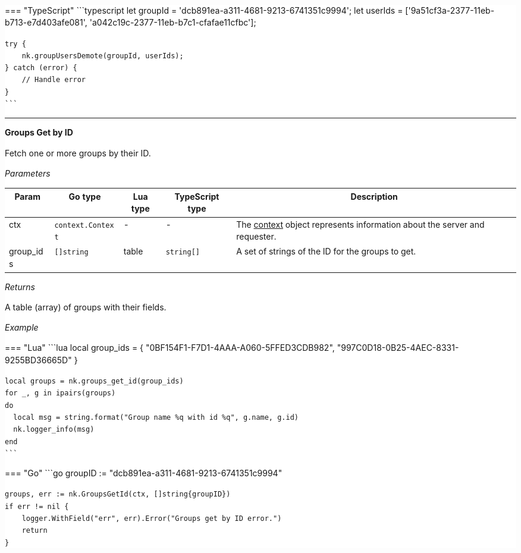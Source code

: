 === "TypeScript"
    ```typescript
    let groupId = 'dcb891ea-a311-4681-9213-6741351c9994';
    let userIds = ['9a51cf3a-2377-11eb-b713-e7d403afe081', 'a042c19c-2377-11eb-b7c1-cfafae11cfbc'];

    try {
        nk.groupUsersDemote(groupId, userIds);
    } catch (error) {
        // Handle error
    }
    ```

---

__Groups Get by ID__

Fetch one or more groups by their ID.

_Parameters_

| Param | Go type | Lua type | TypeScript type | Description |
| ----- | ------- | -------- | ----------- | ----------- |
| ctx | `context.Context` | - | - | The [context](runtime-code-basics.md#register-hooks) object represents information about the server and requester. |
| group_ids | `[]string` | table | `string[]` | A set of strings of the ID for the groups to get. |

_Returns_

A table (array) of groups with their fields.

_Example_

=== "Lua"
    ```lua
    local group_ids = {
      "0BF154F1-F7D1-4AAA-A060-5FFED3CDB982",
      "997C0D18-0B25-4AEC-8331-9255BD36665D"
    }

    local groups = nk.groups_get_id(group_ids)
    for _, g in ipairs(groups)
    do
      local msg = string.format("Group name %q with id %q", g.name, g.id)
      nk.logger_info(msg)
    end
    ```

=== "Go"
    ```go
    groupID := "dcb891ea-a311-4681-9213-6741351c9994"

    groups, err := nk.GroupsGetId(ctx, []string{groupID})
    if err != nil {
        logger.WithField("err", err).Error("Groups get by ID error.")
        return
    }
